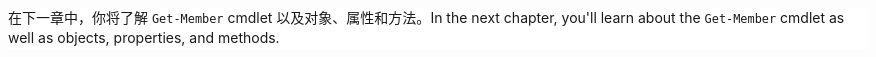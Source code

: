 <span data-ttu-id="7334b-295">在下一章中，你将了解 `Get-Member` cmdlet 以及对象、属性和方法。</span><span class="sxs-lookup"><span data-stu-id="7334b-295">In the next chapter, you'll learn about the `Get-Member` cmdlet as well as objects, properties, and methods.</span></span>


[Get-Help]: /powershell/module/microsoft.powershell.core/get-help
[Get-Command]: /powershell/module/microsoft.powershell.core/get-command
[Update-Help]: /powershell/module/microsoft.powershell.core/update-help
[Save-Help]: /powershell/module/microsoft.powershell.core/save-help
[about_Updatable_Help]: /powershell/module/microsoft.powershell.core/about/about_updatable_help
[about_Command_Syntax]: /powershell/module/microsoft.powershell.core/about/about_command_syntax
[PowerShell-Docs]: https://github.com/powershell/powershell
[附录 A]: appendix-a.md
[Appendix A]: appendix-a.md
